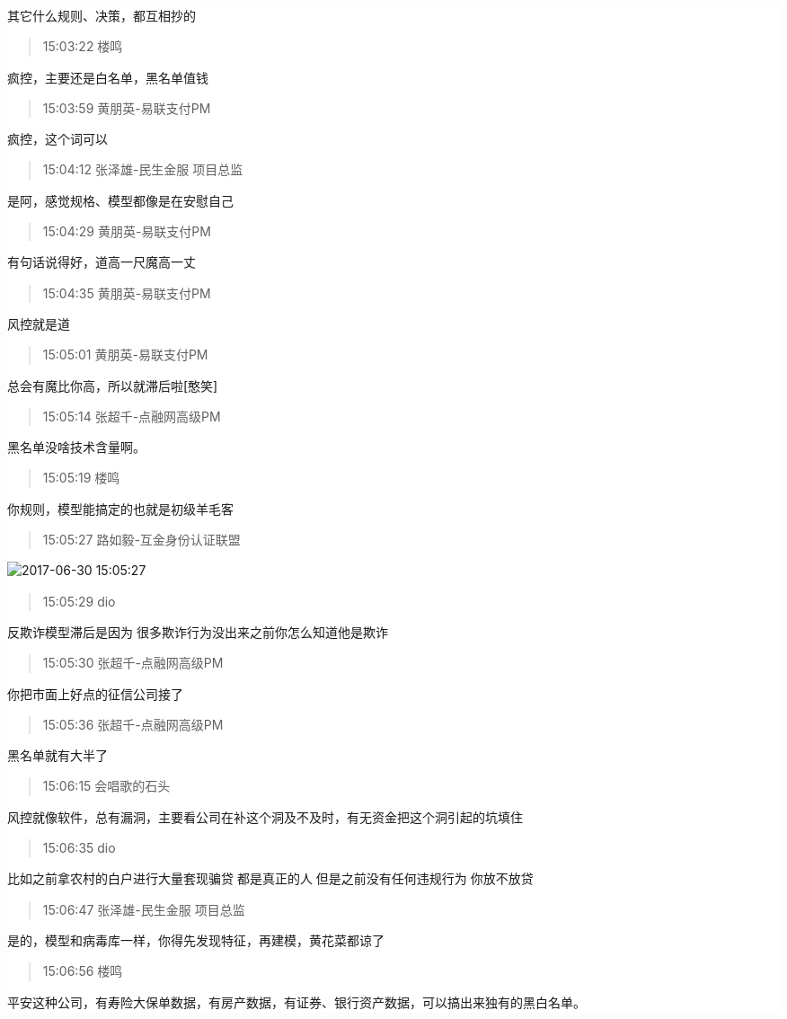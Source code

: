 其它什么规则、决策，都互相抄的  
   
> 15:03:22  楼鸣  
   
疯控，主要还是白名单，黑名单值钱  
   
> 15:03:59  黄朋英-易联支付PM  
   
疯控，这个词可以  
   
> 15:04:12  张泽雄-民生金服 项目总监  
   
是阿，感觉规格、模型都像是在安慰自己  
   
> 15:04:29  黄朋英-易联支付PM  
   
有句话说得好，道高一尺魔高一丈  
   
> 15:04:35  黄朋英-易联支付PM  
   
风控就是道  
   
> 15:05:01  黄朋英-易联支付PM  
   
总会有魔比你高，所以就滞后啦[憨笑]  
   
> 15:05:14  张超千-点融网高级PM  
   
黑名单没啥技术含量啊。  
   
> 15:05:19  楼鸣  
   
你规则，模型能搞定的也就是初级羊毛客  
   
> 15:05:27  路如毅-互金身份认证联盟  
   
![2017-06-30 15:05:27](http://static.cocolian.cn/img/20170630_150527.png) 
   
> 15:05:29  dio  
   
反欺诈模型滞后是因为  很多欺诈行为没出来之前你怎么知道他是欺诈  
   
> 15:05:30  张超千-点融网高级PM  
   
你把市面上好点的征信公司接了  
   
> 15:05:36  张超千-点融网高级PM  
   
黑名单就有大半了  
   
> 15:06:15  会唱歌的石头  
   
风控就像软件，总有漏洞，主要看公司在补这个洞及不及时，有无资金把这个洞引起的坑填住  
   
> 15:06:35  dio  
   
比如之前拿农村的白户进行大量套现骗贷  都是真正的人  但是之前没有任何违规行为  你放不放贷  
   
> 15:06:47  张泽雄-民生金服 项目总监  
   
是的，模型和病毒库一样，你得先发现特征，再建模，黄花菜都谅了  
   
> 15:06:56  楼鸣  
   
平安这种公司，有寿险大保单数据，有房产数据，有证券、银行资产数据，可以搞出来独有的黑白名单。  
   